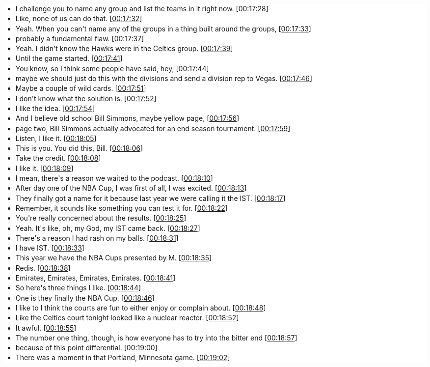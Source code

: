 *  I challenge you to name any group and list the teams in it right now. [[00:17:28](https://www.youtube.com/watch?v=jU2eFRTHSjI&t=1048.8s)]
*  Like, none of us can do that. [[00:17:32](https://www.youtube.com/watch?v=jU2eFRTHSjI&t=1052.24s)]
*  Yeah. When you can't name any of the groups in a thing built around the groups, [[00:17:33](https://www.youtube.com/watch?v=jU2eFRTHSjI&t=1053.56s)]
*  probably a fundamental flaw. [[00:17:37](https://www.youtube.com/watch?v=jU2eFRTHSjI&t=1057.6s)]
*  Yeah. I didn't know the Hawks were in the Celtics group. [[00:17:39](https://www.youtube.com/watch?v=jU2eFRTHSjI&t=1059.28s)]
*  Until the game started. [[00:17:41](https://www.youtube.com/watch?v=jU2eFRTHSjI&t=1061.72s)]
*  You know, so I think some people have said, hey, [[00:17:44](https://www.youtube.com/watch?v=jU2eFRTHSjI&t=1064.1599999999999s)]
*  maybe we should just do this with the divisions and send a division rep to Vegas. [[00:17:46](https://www.youtube.com/watch?v=jU2eFRTHSjI&t=1066.28s)]
*  Maybe a couple of wild cards. [[00:17:51](https://www.youtube.com/watch?v=jU2eFRTHSjI&t=1071.0s)]
*  I don't know what the solution is. [[00:17:52](https://www.youtube.com/watch?v=jU2eFRTHSjI&t=1072.52s)]
*  I like the idea. [[00:17:54](https://www.youtube.com/watch?v=jU2eFRTHSjI&t=1074.6799999999998s)]
*  And I believe old school Bill Simmons, maybe yellow page, [[00:17:56](https://www.youtube.com/watch?v=jU2eFRTHSjI&t=1076.1599999999999s)]
*  page two, Bill Simmons actually advocated for an end season tournament. [[00:17:59](https://www.youtube.com/watch?v=jU2eFRTHSjI&t=1079.6799999999998s)]
*  Listen, I like it. [[00:18:05](https://www.youtube.com/watch?v=jU2eFRTHSjI&t=1085.3999999999999s)]
*  This is you. You did this, Bill. [[00:18:06](https://www.youtube.com/watch?v=jU2eFRTHSjI&t=1086.2s)]
*  Take the credit. [[00:18:08](https://www.youtube.com/watch?v=jU2eFRTHSjI&t=1088.24s)]
*  I like it. [[00:18:09](https://www.youtube.com/watch?v=jU2eFRTHSjI&t=1089.6399999999999s)]
*  I mean, there's a reason we waited to the podcast. [[00:18:10](https://www.youtube.com/watch?v=jU2eFRTHSjI&t=1090.8000000000002s)]
*  After day one of the NBA Cup, I was first of all, I was excited. [[00:18:13](https://www.youtube.com/watch?v=jU2eFRTHSjI&t=1093.8400000000001s)]
*  They finally got a name for it because last year we were calling it the IST. [[00:18:17](https://www.youtube.com/watch?v=jU2eFRTHSjI&t=1097.3600000000001s)]
*  Remember, it sounds like something you can test it for. [[00:18:22](https://www.youtube.com/watch?v=jU2eFRTHSjI&t=1102.5600000000002s)]
*  You're really concerned about the results. [[00:18:25](https://www.youtube.com/watch?v=jU2eFRTHSjI&t=1105.24s)]
*  Yeah. It's like, oh, my God, my IST came back. [[00:18:27](https://www.youtube.com/watch?v=jU2eFRTHSjI&t=1107.24s)]
*  There's a reason I had rash on my balls. [[00:18:31](https://www.youtube.com/watch?v=jU2eFRTHSjI&t=1111.16s)]
*  I have IST. [[00:18:33](https://www.youtube.com/watch?v=jU2eFRTHSjI&t=1113.2800000000002s)]
*  This year we have the NBA Cups presented by M. [[00:18:35](https://www.youtube.com/watch?v=jU2eFRTHSjI&t=1115.0400000000002s)]
*  Redis. [[00:18:38](https://www.youtube.com/watch?v=jU2eFRTHSjI&t=1118.0800000000002s)]
*  Emirates, Emirates, Emirates, Emirates. [[00:18:41](https://www.youtube.com/watch?v=jU2eFRTHSjI&t=1121.0400000000002s)]
*  So here's three things I like. [[00:18:44](https://www.youtube.com/watch?v=jU2eFRTHSjI&t=1124.76s)]
*  One is they finally the NBA Cup. [[00:18:46](https://www.youtube.com/watch?v=jU2eFRTHSjI&t=1126.3600000000001s)]
*  I like to I think the courts are fun to either enjoy or complain about. [[00:18:48](https://www.youtube.com/watch?v=jU2eFRTHSjI&t=1128.72s)]
*  Like the Celtics court tonight looked like a nuclear reactor. [[00:18:52](https://www.youtube.com/watch?v=jU2eFRTHSjI&t=1132.88s)]
*  It awful. [[00:18:55](https://www.youtube.com/watch?v=jU2eFRTHSjI&t=1135.6000000000001s)]
*  The number one thing, though, is how everyone has to try into the bitter end [[00:18:57](https://www.youtube.com/watch?v=jU2eFRTHSjI&t=1137.2s)]
*  because of this point differential. [[00:19:00](https://www.youtube.com/watch?v=jU2eFRTHSjI&t=1140.5200000000002s)]
*  There was a moment in that Portland, Minnesota game. [[00:19:02](https://www.youtube.com/watch?v=jU2eFRTHSjI&t=1142.3200000000002s)]